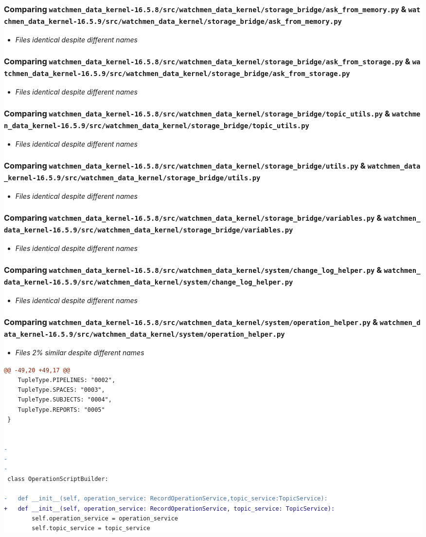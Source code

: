 ### Comparing `watchmen_data_kernel-16.5.8/src/watchmen_data_kernel/storage_bridge/ask_from_memory.py` & `watchmen_data_kernel-16.5.9/src/watchmen_data_kernel/storage_bridge/ask_from_memory.py`

 * *Files identical despite different names*

### Comparing `watchmen_data_kernel-16.5.8/src/watchmen_data_kernel/storage_bridge/ask_from_storage.py` & `watchmen_data_kernel-16.5.9/src/watchmen_data_kernel/storage_bridge/ask_from_storage.py`

 * *Files identical despite different names*

### Comparing `watchmen_data_kernel-16.5.8/src/watchmen_data_kernel/storage_bridge/topic_utils.py` & `watchmen_data_kernel-16.5.9/src/watchmen_data_kernel/storage_bridge/topic_utils.py`

 * *Files identical despite different names*

### Comparing `watchmen_data_kernel-16.5.8/src/watchmen_data_kernel/storage_bridge/utils.py` & `watchmen_data_kernel-16.5.9/src/watchmen_data_kernel/storage_bridge/utils.py`

 * *Files identical despite different names*

### Comparing `watchmen_data_kernel-16.5.8/src/watchmen_data_kernel/storage_bridge/variables.py` & `watchmen_data_kernel-16.5.9/src/watchmen_data_kernel/storage_bridge/variables.py`

 * *Files identical despite different names*

### Comparing `watchmen_data_kernel-16.5.8/src/watchmen_data_kernel/system/change_log_helper.py` & `watchmen_data_kernel-16.5.9/src/watchmen_data_kernel/system/change_log_helper.py`

 * *Files identical despite different names*

### Comparing `watchmen_data_kernel-16.5.8/src/watchmen_data_kernel/system/operation_helper.py` & `watchmen_data_kernel-16.5.9/src/watchmen_data_kernel/system/operation_helper.py`

 * *Files 2% similar despite different names*

```diff
@@ -49,20 +49,17 @@
 	TupleType.PIPELINES: "0002",
 	TupleType.SPACES: "0003",
 	TupleType.SUBJECTS: "0004",
 	TupleType.REPORTS: "0005"
 }
 
 
-
-
-
 class OperationScriptBuilder:
 
-	def __init__(self, operation_service: RecordOperationService,topic_service:TopicService):
+	def __init__(self, operation_service: RecordOperationService, topic_service: TopicService):
 		self.operation_service = operation_service
 		self.topic_service = topic_service
```